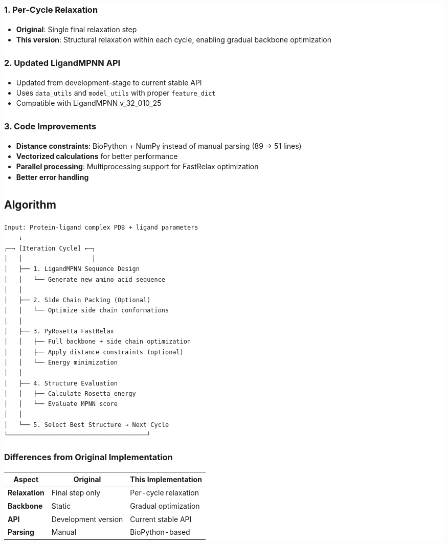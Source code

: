 ### 1. **Per-Cycle Relaxation**
- **Original**: Single final relaxation step
- **This version**: Structural relaxation within each cycle, enabling gradual backbone optimization

### 2. **Updated LigandMPNN API**
- Updated from development-stage to current stable API
- Uses `data_utils` and `model_utils` with proper `feature_dict`
- Compatible with LigandMPNN v_32_010_25

### 3. **Code Improvements**
- **Distance constraints**: BioPython + NumPy instead of manual parsing (89 → 51 lines)
- **Vectorized calculations** for better performance
- **Parallel processing**: Multiprocessing support for FastRelax optimization
- **Better error handling**

## Algorithm

```
Input: Protein-ligand complex PDB + ligand parameters
    ↓
┌─→ [Iteration Cycle] ←─┐
│   │                   │
│   ├── 1. LigandMPNN Sequence Design
│   │   └── Generate new amino acid sequence
│   │
│   ├── 2. Side Chain Packing (Optional)
│   │   └── Optimize side chain conformations
│   │
│   ├── 3. PyRosetta FastRelax
│   │   ├── Full backbone + side chain optimization
│   │   ├── Apply distance constraints (optional)
│   │   └── Energy minimization
│   │
│   ├── 4. Structure Evaluation
│   │   ├── Calculate Rosetta energy
│   │   └── Evaluate MPNN score
│   │
│   └── 5. Select Best Structure → Next Cycle
└──────────────────────────────────────┘
```

### Differences from Original Implementation

| Aspect | Original | This Implementation |
|--------|----------|-------------------|
| **Relaxation** | Final step only | Per-cycle relaxation |
| **Backbone** | Static | Gradual optimization |
| **API** | Development version | Current stable API |
| **Parsing** | Manual | BioPython-based |

